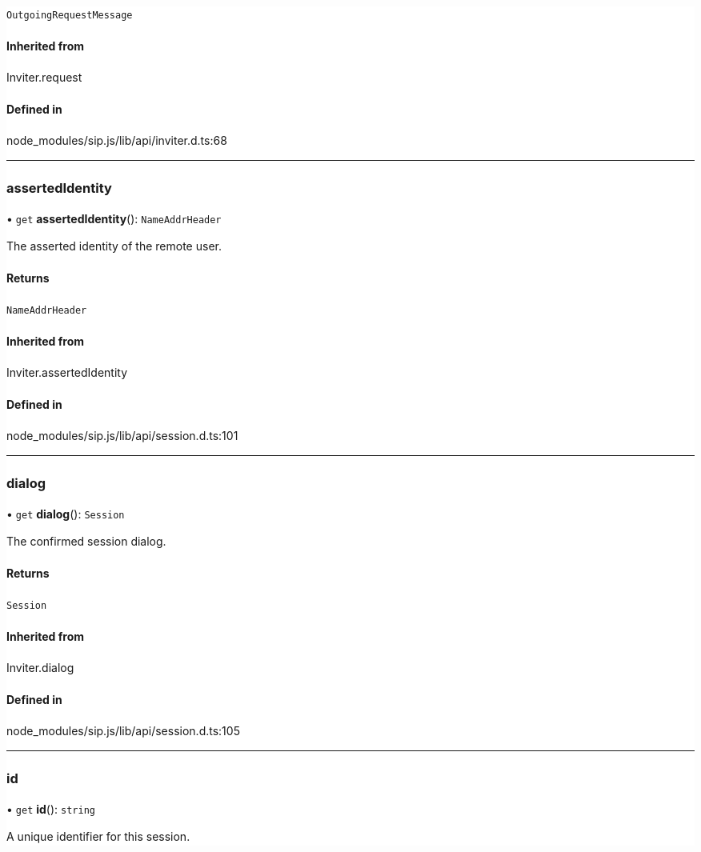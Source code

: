 `OutgoingRequestMessage`

#### Inherited from

Inviter.request

#### Defined in

node_modules/sip.js/lib/api/inviter.d.ts:68

___

### assertedIdentity

• `get` **assertedIdentity**(): `NameAddrHeader`

The asserted identity of the remote user.

#### Returns

`NameAddrHeader`

#### Inherited from

Inviter.assertedIdentity

#### Defined in

node_modules/sip.js/lib/api/session.d.ts:101

___

### dialog

• `get` **dialog**(): `Session`

The confirmed session dialog.

#### Returns

`Session`

#### Inherited from

Inviter.dialog

#### Defined in

node_modules/sip.js/lib/api/session.d.ts:105

___

### id

• `get` **id**(): `string`

A unique identifier for this session.
